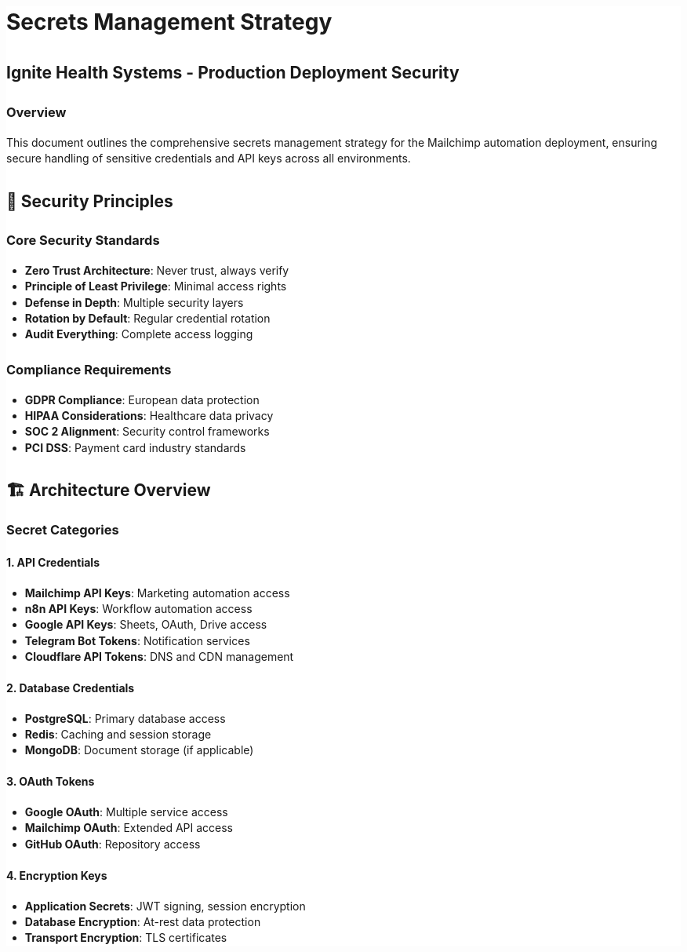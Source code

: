 # Secrets Management Strategy
## Ignite Health Systems - Production Deployment Security

### Overview

This document outlines the comprehensive secrets management strategy for the Mailchimp automation deployment, ensuring secure handling of sensitive credentials and API keys across all environments.

## 🔐 Security Principles

### Core Security Standards
- **Zero Trust Architecture**: Never trust, always verify
- **Principle of Least Privilege**: Minimal access rights
- **Defense in Depth**: Multiple security layers
- **Rotation by Default**: Regular credential rotation
- **Audit Everything**: Complete access logging

### Compliance Requirements
- **GDPR Compliance**: European data protection
- **HIPAA Considerations**: Healthcare data privacy
- **SOC 2 Alignment**: Security control frameworks
- **PCI DSS**: Payment card industry standards

## 🏗️ Architecture Overview

### Secret Categories

#### 1. API Credentials
- **Mailchimp API Keys**: Marketing automation access
- **n8n API Keys**: Workflow automation access
- **Google API Keys**: Sheets, OAuth, Drive access
- **Telegram Bot Tokens**: Notification services
- **Cloudflare API Tokens**: DNS and CDN management

#### 2. Database Credentials
- **PostgreSQL**: Primary database access
- **Redis**: Caching and session storage
- **MongoDB**: Document storage (if applicable)

#### 3. OAuth Tokens
- **Google OAuth**: Multiple service access
- **Mailchimp OAuth**: Extended API access
- **GitHub OAuth**: Repository access

#### 4. Encryption Keys
- **Application Secrets**: JWT signing, session encryption
- **Database Encryption**: At-rest data protection
- **Transport Encryption**: TLS certificates
